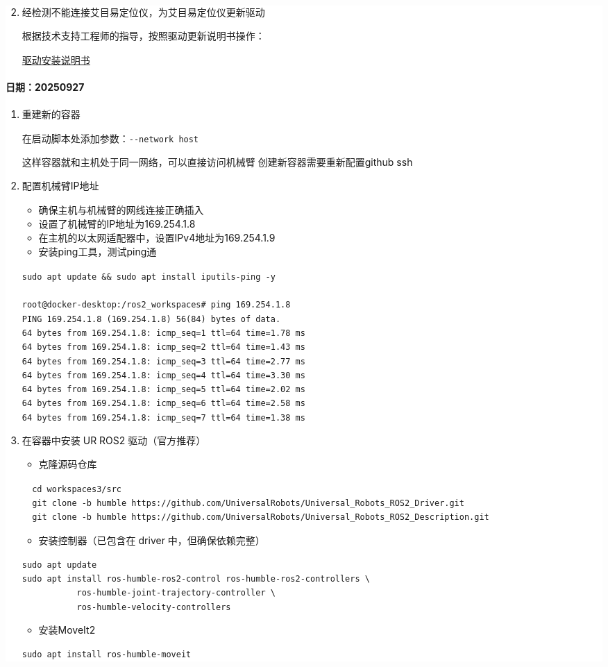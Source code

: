 2. 经检测不能连接艾目易定位仪，为艾目易定位仪更新驱动

    根据技术支持工程师的指导，按照驱动更新说明书操作：

    [驱动安装说明书](./assets/学习记录/2.AimPosition光学定位系统驱动安装说明书V2.2.pdf)

#### 日期：20250927
  1. 重建新的容器

      在启动脚本处添加参数：`--network host`

      这样容器就和主机处于同一网络，可以直接访问机械臂
      创建新容器需要重新配置github ssh
  2. 配置机械臂IP地址
   
      - 确保主机与机械臂的网线连接正确插入
      - 设置了机械臂的IP地址为169.254.1.8
      - 在主机的以太网适配器中，设置IPv4地址为169.254.1.9
      - 安装ping工具，测试ping通

      ```
      sudo apt update && sudo apt install iputils-ping -y

      root@docker-desktop:/ros2_workspaces# ping 169.254.1.8
      PING 169.254.1.8 (169.254.1.8) 56(84) bytes of data.
      64 bytes from 169.254.1.8: icmp_seq=1 ttl=64 time=1.78 ms
      64 bytes from 169.254.1.8: icmp_seq=2 ttl=64 time=1.43 ms
      64 bytes from 169.254.1.8: icmp_seq=3 ttl=64 time=2.77 ms
      64 bytes from 169.254.1.8: icmp_seq=4 ttl=64 time=3.30 ms
      64 bytes from 169.254.1.8: icmp_seq=5 ttl=64 time=2.02 ms
      64 bytes from 169.254.1.8: icmp_seq=6 ttl=64 time=2.58 ms
      64 bytes from 169.254.1.8: icmp_seq=7 ttl=64 time=1.38 ms
      ```

  3. 在容器中安装 UR ROS2 驱动（官方推荐）
      
      - 克隆源码仓库

      ```
        cd workspaces3/src
        git clone -b humble https://github.com/UniversalRobots/Universal_Robots_ROS2_Driver.git
        git clone -b humble https://github.com/UniversalRobots/Universal_Robots_ROS2_Description.git
      ```

      - 安装控制器（已包含在 driver 中，但确保依赖完整）

      ```
      sudo apt update
      sudo apt install ros-humble-ros2-control ros-humble-ros2-controllers \
                 ros-humble-joint-trajectory-controller \
                 ros-humble-velocity-controllers
      ```

      - 安装MoveIt2

      ```
      sudo apt install ros-humble-moveit
      ```
